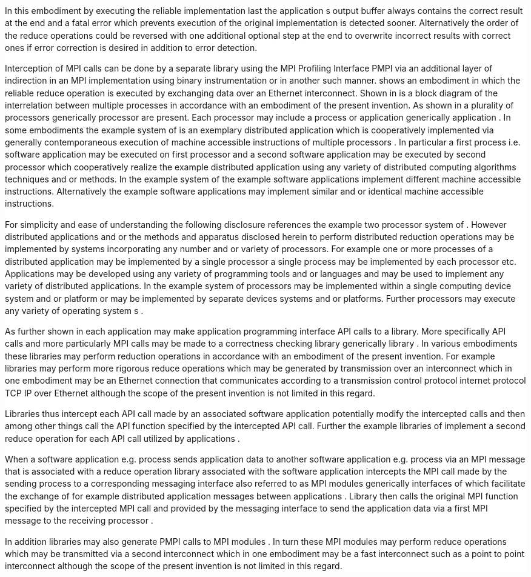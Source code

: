 In this embodiment by executing the reliable implementation last the application s output buffer always contains the correct result at the end and a fatal error which prevents execution of the original implementation is detected sooner. Alternatively the order of the reduce operations could be reversed with one additional optional step at the end to overwrite incorrect results with correct ones if error correction is desired in addition to error detection.

Interception of MPI calls can be done by a separate library using the MPI Profiling Interface PMPI via an additional layer of indirection in an MPI implementation using binary instrumentation or in another such manner. shows an embodiment in which the reliable reduce operation is executed by exchanging data over an Ethernet interconnect. Shown in is a block diagram of the interrelation between multiple processes in accordance with an embodiment of the present invention. As shown in a plurality of processors generically processor are present. Each processor may include a process or application generically application . In some embodiments the example system of is an exemplary distributed application which is cooperatively implemented via generally contemporaneous execution of machine accessible instructions of multiple processors . In particular a first process i.e. software application may be executed on first processor and a second software application may be executed by second processor which cooperatively realize the example distributed application using any variety of distributed computing algorithms techniques and or methods. In the example system of the example software applications implement different machine accessible instructions. Alternatively the example software applications may implement similar and or identical machine accessible instructions.

For simplicity and ease of understanding the following disclosure references the example two processor system of . However distributed applications and or the methods and apparatus disclosed herein to perform distributed reduction operations may be implemented by systems incorporating any number and or variety of processors. For example one or more processes of a distributed application may be implemented by a single processor a single process may be implemented by each processor etc. Applications may be developed using any variety of programming tools and or languages and may be used to implement any variety of distributed applications. In the example system of processors may be implemented within a single computing device system and or platform or may be implemented by separate devices systems and or platforms. Further processors may execute any variety of operating system s .

As further shown in each application may make application programming interface API calls to a library. More specifically API calls and more particularly MPI calls may be made to a correctness checking library generically library . In various embodiments these libraries may perform reduction operations in accordance with an embodiment of the present invention. For example libraries may perform more rigorous reduce operations which may be generated by transmission over an interconnect which in one embodiment may be an Ethernet connection that communicates according to a transmission control protocol internet protocol TCP IP over Ethernet although the scope of the present invention is not limited in this regard.

Libraries thus intercept each API call made by an associated software application potentially modify the intercepted calls and then among other things call the API function specified by the intercepted API call. Further the example libraries of implement a second reduce operation for each API call utilized by applications .

When a software application e.g. process sends application data to another software application e.g. process via an MPI message that is associated with a reduce operation library associated with the software application intercepts the MPI call made by the sending process to a corresponding messaging interface also referred to as MPI modules generically interfaces of which facilitate the exchange of for example distributed application messages between applications . Library then calls the original MPI function specified by the intercepted MPI call and provided by the messaging interface to send the application data via a first MPI message to the receiving processor .

In addition libraries may also generate PMPI calls to MPI modules . In turn these MPI modules may perform reduce operations which may be transmitted via a second interconnect which in one embodiment may be a fast interconnect such as a point to point interconnect although the scope of the present invention is not limited in this regard.
